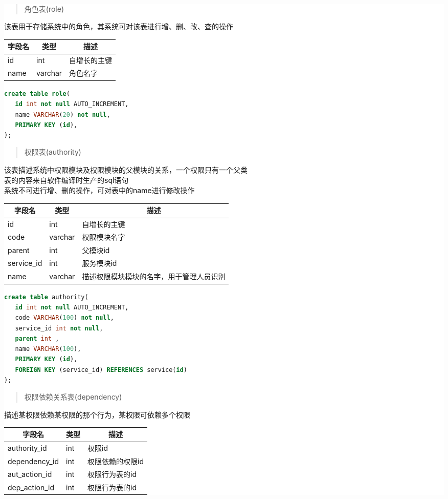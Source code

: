 >角色表(role)

该表用于存储系统中的角色，其系统可对该表进行增、删、改、查的操作  

|  字段名   |    类型   |      描述    |
|--------- |----------|-------------|
|   id     |   int    | 自增长的主键  |
|  name    |  varchar | 角色名字     |

```sql
create table role(
   id int not null AUTO_INCREMENT,
   name VARCHAR(20) not null,
   PRIMARY KEY (id),
);
```

>权限表(authority)

该表描述系统中权限模块及权限模块的父模块的关系，一个权限只有一个父类    
表的内容来自软件编译时生产的sql语句  
系统不可进行增、删的操作，可对表中的name进行修改操作  

|  字段名   |    类型   |      描述    |
|--------- |----------|-------------|
|   id     |    int   |  自增长的主键 |
|   code   |  varchar | 权限模块名字  |
|  parent  |   int    |  父模块id    |
|service_id|   int    | 服务模块id   |
|  name    |  varchar |  描述权限模块模块的名字，用于管理人员识别    |

```sql
create table authority(
   id int not null AUTO_INCREMENT,
   code VARCHAR(100) not null,
   service_id int not null,
   parent int ,
   name VARCHAR(100),
   PRIMARY KEY (id),
   FOREIGN KEY (service_id) REFERENCES service(id)
);
```

>权限依赖关系表(dependency)

描述某权限依赖某权限的那个行为，某权限可依赖多个权限  

|  字段名   |    类型   |      描述    |
|--------- |----------|-------------|
|  authority_id | int | 权限id    |
| dependency_id  |int |  权限依赖的权限id   |
| aut_action_id   | int   | 权限行为表的id |
| dep_action_id   | int   | 权限行为表的id |
